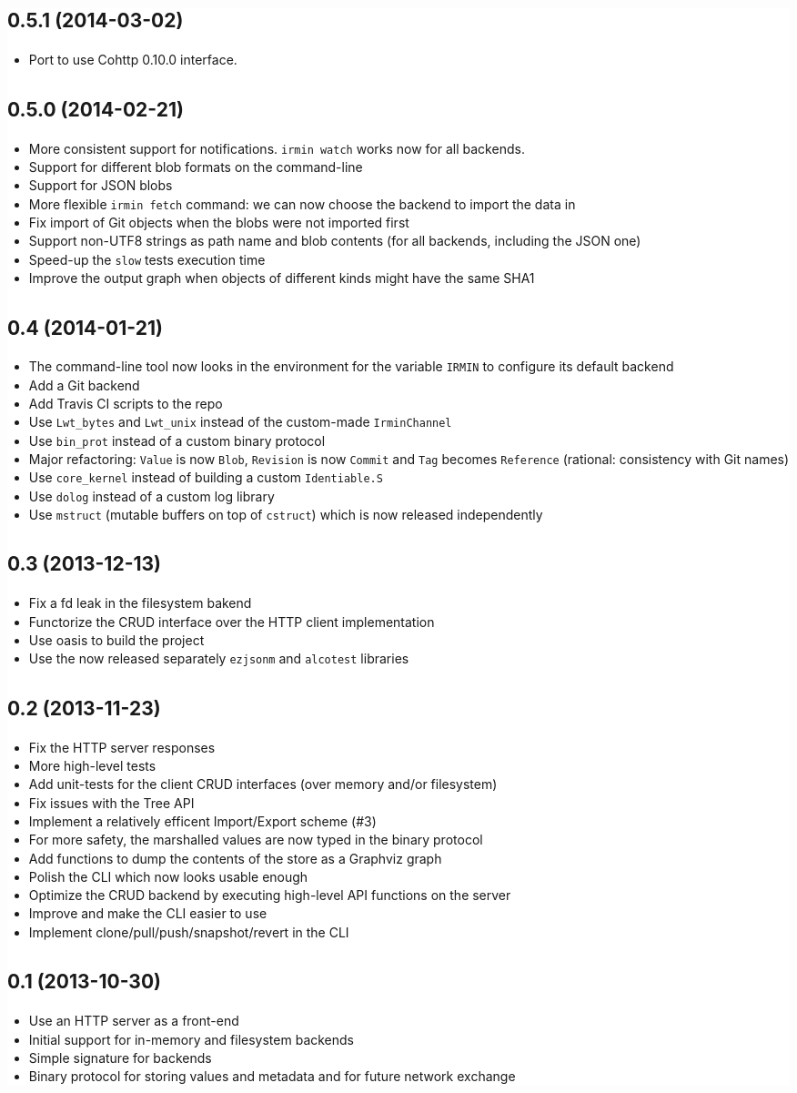 ## 0.5.1 (2014-03-02)

* Port to use Cohttp 0.10.0 interface.

## 0.5.0 (2014-02-21)

* More consistent support for notifications. `irmin watch` works
  now for all backends.
* Support for different blob formats on the command-line
* Support for JSON blobs
* More flexible `irmin fetch` command: we can now choose the backend to
  import the data in
* Fix import of Git objects when the blobs were not imported first
* Support non-UTF8 strings as path name and blob contents (for all
  backends, including the JSON one)
* Speed-up the `slow` tests execution time
* Improve the output graph when objects of different kinds might have
  the same SHA1

## 0.4 (2014-01-21)

* The command-line tool now looks in the environment for the variable
  `IRMIN` to configure its default backend
* Add a Git backend
* Add Travis CI scripts to the repo
* Use `Lwt_bytes` and `Lwt_unix` instead of the custom-made `IrminChannel`
* Use `bin_prot` instead of a custom binary protocol
* Major refactoring: `Value` is now `Blob`, `Revision` is now `Commit`
   and `Tag` becomes `Reference` (rational: consistency with Git names)
* Use `core_kernel` instead of building a custom `Identiable.S`
* Use `dolog` instead of a custom log library
* Use `mstruct` (mutable buffers on top of `cstruct`) which is now
  released independently

## 0.3 (2013-12-13)

* Fix a fd leak in the filesystem bakend
* Functorize the CRUD interface over the HTTP client implementation
* Use oasis to build the project
* Use the now released separately `ezjsonm` and `alcotest` libraries

## 0.2 (2013-11-23)

* Fix the HTTP server responses
* More high-level tests
* Add unit-tests for the client CRUD interfaces (over memory and/or filesystem)
* Fix issues with the Tree API
* Implement a relatively efficent Import/Export scheme (#3)
* For more safety, the marshalled values are now typed in the binary protocol
* Add functions to dump the contents of the store as a Graphviz graph
* Polish the CLI which now looks usable enough
* Optimize the CRUD backend by executing high-level API functions on the server
* Improve and make the CLI easier to use
* Implement clone/pull/push/snapshot/revert in the CLI

## 0.1 (2013-10-30)

* Use an HTTP server as a front-end
* Initial support for in-memory and filesystem backends
* Simple signature for backends
* Binary protocol for storing values and metadata and for future network exchange
